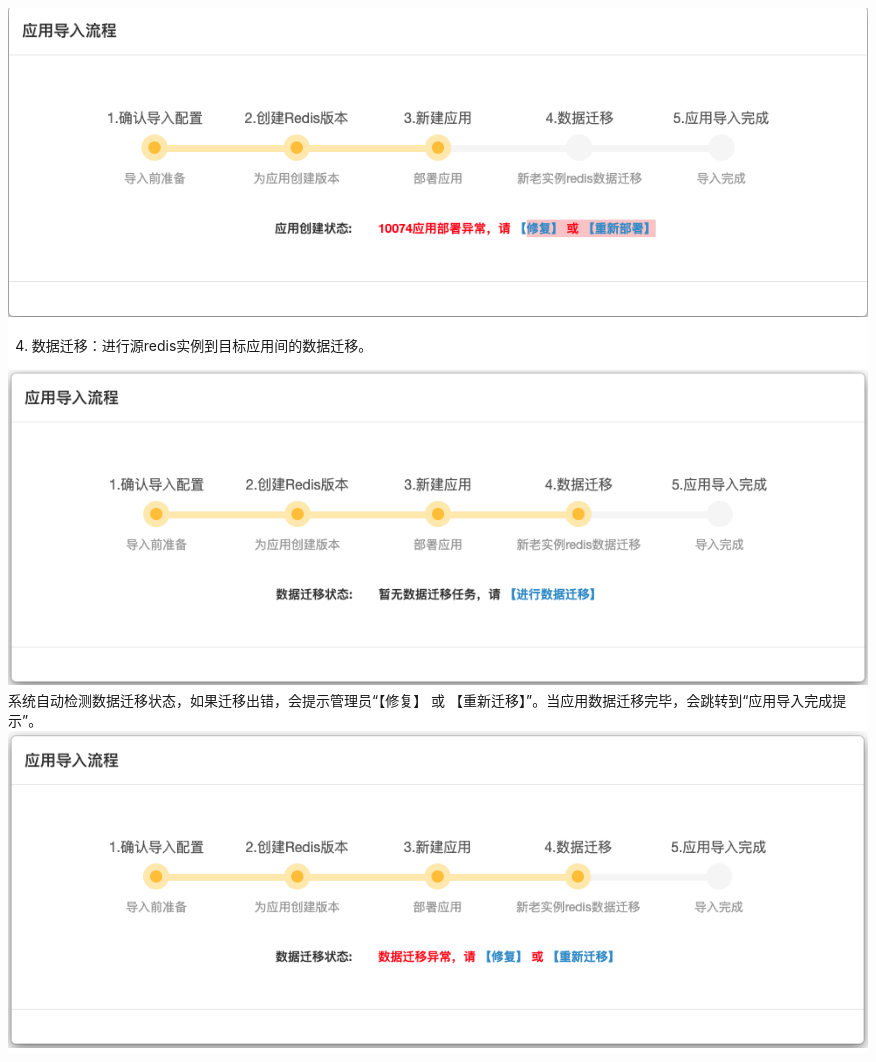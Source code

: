 <img src="../../img/function/server/import-step3err.png" width="100%"/>

4. 数据迁移：进行源redis实例到目标应用间的数据迁移。
<img src="../../img/function/server/import-step4.png" width="100%"/>
系统自动检测数据迁移状态，如果迁移出错，会提示管理员“【修复】 或 【重新迁移】”。当应用数据迁移完毕，会跳转到“应用导入完成提示”。
<img src="../../img/function/server/import-step4err.png" width="100%"/>
